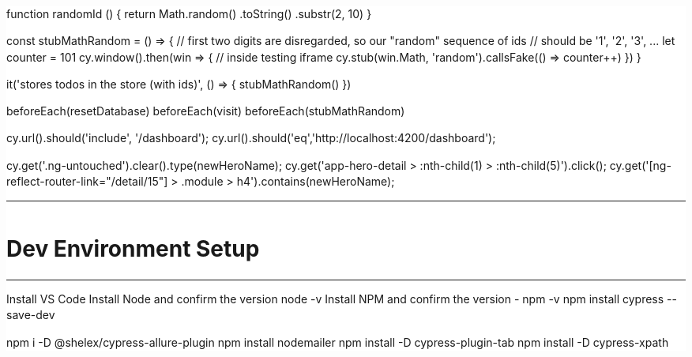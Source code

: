





  function randomId () {
  return Math.random()
    .toString()
    .substr(2, 10)
}


const stubMathRandom = () => {
  // first two digits are disregarded, so our "random" sequence of ids
  // should be '1', '2', '3', ...
  let counter = 101
  cy.window().then(win => {
    // inside testing iframe
    cy.stub(win.Math, 'random').callsFake(() => counter++)
  })
}




it('stores todos in the store (with ids)', () => {
  stubMathRandom()
})



beforeEach(resetDatabase)
beforeEach(visit)
beforeEach(stubMathRandom)

   cy.url().should('include', '/dashboard');
cy.url().should('eq','http://localhost:4200/dashboard');



cy.get('.ng-untouched').clear().type(newHeroName);
cy.get('app-hero-detail > :nth-child(1) > :nth-child(5)').click();
cy.get('[ng-reflect-router-link="/detail/15"] > .module > h4').contains(newHeroName);


 
 -----------------------------------------------------------------------------------------------------
# Dev Environment Setup
-----------------------------------------------------------------------------------------------------
Install VS Code
Install Node and confirm the version node -v
Install NPM and confirm the version - npm -v
npm install cypress --save-dev

npm i -D @shelex/cypress-allure-plugin
npm install nodemailer
npm install -D cypress-plugin-tab
npm install -D cypress-xpath
